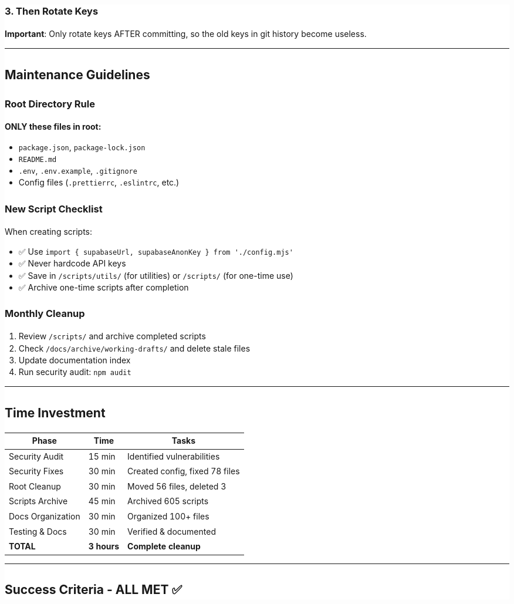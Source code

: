 ### 3. Then Rotate Keys
**Important**: Only rotate keys AFTER committing, so the old keys in git history become useless.

---

## Maintenance Guidelines

### Root Directory Rule
**ONLY these files in root:**
- `package.json`, `package-lock.json`
- `README.md`
- `.env`, `.env.example`, `.gitignore`
- Config files (`.prettierrc`, `.eslintrc`, etc.)

### New Script Checklist
When creating scripts:
- ✅ Use `import { supabaseUrl, supabaseAnonKey } from './config.mjs'`
- ✅ Never hardcode API keys
- ✅ Save in `/scripts/utils/` (for utilities) or `/scripts/` (for one-time use)
- ✅ Archive one-time scripts after completion

### Monthly Cleanup
1. Review `/scripts/` and archive completed scripts
2. Check `/docs/archive/working-drafts/` and delete stale files
3. Update documentation index
4. Run security audit: `npm audit`

---

## Time Investment

| Phase | Time | Tasks |
|-------|------|-------|
| Security Audit | 15 min | Identified vulnerabilities |
| Security Fixes | 30 min | Created config, fixed 78 files |
| Root Cleanup | 30 min | Moved 56 files, deleted 3 |
| Scripts Archive | 45 min | Archived 605 scripts |
| Docs Organization | 30 min | Organized 100+ files |
| Testing & Docs | 30 min | Verified & documented |
| **TOTAL** | **3 hours** | **Complete cleanup** |

---

## Success Criteria - ALL MET ✅
